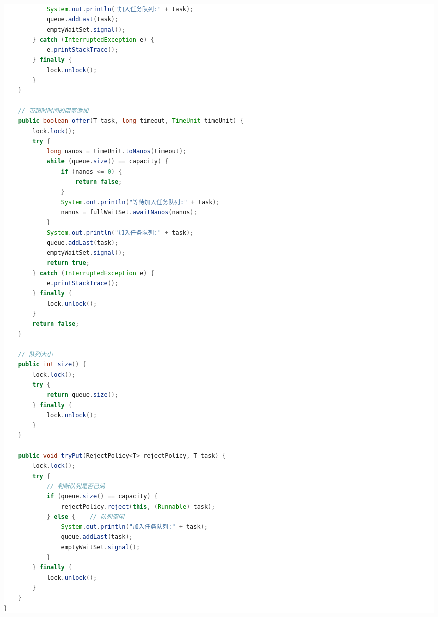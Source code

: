 ```java
            System.out.println("加入任务队列:" + task);
            queue.addLast(task);
            emptyWaitSet.signal();
        } catch (InterruptedException e) {
            e.printStackTrace();
        } finally {
            lock.unlock();
        }
    }

    // 带超时时间的阻塞添加
    public boolean offer(T task, long timeout, TimeUnit timeUnit) {
        lock.lock();
        try {
            long nanos = timeUnit.toNanos(timeout);
            while (queue.size() == capacity) {
                if (nanos <= 0) {
                    return false;
                }
                System.out.println("等待加入任务队列:" + task);
                nanos = fullWaitSet.awaitNanos(nanos);
            }
            System.out.println("加入任务队列:" + task);
            queue.addLast(task);
            emptyWaitSet.signal();
            return true;
        } catch (InterruptedException e) {
            e.printStackTrace();
        } finally {
            lock.unlock();
        }
        return false;
    }

    // 队列大小
    public int size() {
        lock.lock();
        try {
            return queue.size();
        } finally {
            lock.unlock();
        }
    }

    public void tryPut(RejectPolicy<T> rejectPolicy, T task) {
        lock.lock();
        try {
            // 判断队列是否已满
            if (queue.size() == capacity) {
                rejectPolicy.reject(this, (Runnable) task);
            } else {    // 队列空闲
                System.out.println("加入任务队列:" + task);
                queue.addLast(task);
                emptyWaitSet.signal();
            }
        } finally {
            lock.unlock();
        }
    }
}
```
